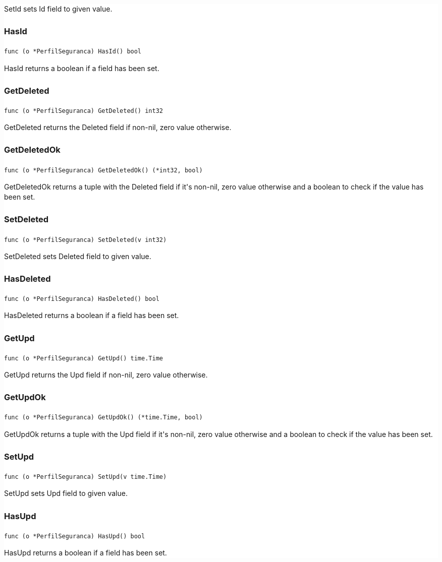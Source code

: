 SetId sets Id field to given value.

### HasId

`func (o *PerfilSeguranca) HasId() bool`

HasId returns a boolean if a field has been set.

### GetDeleted

`func (o *PerfilSeguranca) GetDeleted() int32`

GetDeleted returns the Deleted field if non-nil, zero value otherwise.

### GetDeletedOk

`func (o *PerfilSeguranca) GetDeletedOk() (*int32, bool)`

GetDeletedOk returns a tuple with the Deleted field if it's non-nil, zero value otherwise
and a boolean to check if the value has been set.

### SetDeleted

`func (o *PerfilSeguranca) SetDeleted(v int32)`

SetDeleted sets Deleted field to given value.

### HasDeleted

`func (o *PerfilSeguranca) HasDeleted() bool`

HasDeleted returns a boolean if a field has been set.

### GetUpd

`func (o *PerfilSeguranca) GetUpd() time.Time`

GetUpd returns the Upd field if non-nil, zero value otherwise.

### GetUpdOk

`func (o *PerfilSeguranca) GetUpdOk() (*time.Time, bool)`

GetUpdOk returns a tuple with the Upd field if it's non-nil, zero value otherwise
and a boolean to check if the value has been set.

### SetUpd

`func (o *PerfilSeguranca) SetUpd(v time.Time)`

SetUpd sets Upd field to given value.

### HasUpd

`func (o *PerfilSeguranca) HasUpd() bool`

HasUpd returns a boolean if a field has been set.
